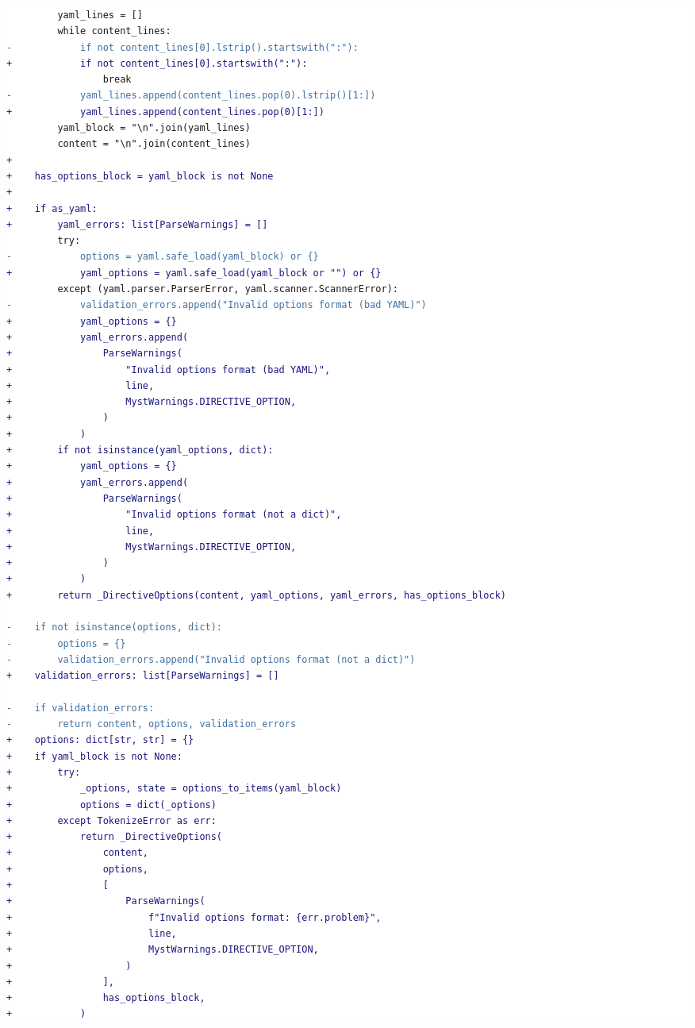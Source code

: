 ```diff
         yaml_lines = []
         while content_lines:
-            if not content_lines[0].lstrip().startswith(":"):
+            if not content_lines[0].startswith(":"):
                 break
-            yaml_lines.append(content_lines.pop(0).lstrip()[1:])
+            yaml_lines.append(content_lines.pop(0)[1:])
         yaml_block = "\n".join(yaml_lines)
         content = "\n".join(content_lines)
+
+    has_options_block = yaml_block is not None
+
+    if as_yaml:
+        yaml_errors: list[ParseWarnings] = []
         try:
-            options = yaml.safe_load(yaml_block) or {}
+            yaml_options = yaml.safe_load(yaml_block or "") or {}
         except (yaml.parser.ParserError, yaml.scanner.ScannerError):
-            validation_errors.append("Invalid options format (bad YAML)")
+            yaml_options = {}
+            yaml_errors.append(
+                ParseWarnings(
+                    "Invalid options format (bad YAML)",
+                    line,
+                    MystWarnings.DIRECTIVE_OPTION,
+                )
+            )
+        if not isinstance(yaml_options, dict):
+            yaml_options = {}
+            yaml_errors.append(
+                ParseWarnings(
+                    "Invalid options format (not a dict)",
+                    line,
+                    MystWarnings.DIRECTIVE_OPTION,
+                )
+            )
+        return _DirectiveOptions(content, yaml_options, yaml_errors, has_options_block)
 
-    if not isinstance(options, dict):
-        options = {}
-        validation_errors.append("Invalid options format (not a dict)")
+    validation_errors: list[ParseWarnings] = []
 
-    if validation_errors:
-        return content, options, validation_errors
+    options: dict[str, str] = {}
+    if yaml_block is not None:
+        try:
+            _options, state = options_to_items(yaml_block)
+            options = dict(_options)
+        except TokenizeError as err:
+            return _DirectiveOptions(
+                content,
+                options,
+                [
+                    ParseWarnings(
+                        f"Invalid options format: {err.problem}",
+                        line,
+                        MystWarnings.DIRECTIVE_OPTION,
+                    )
+                ],
+                has_options_block,
+            )
```